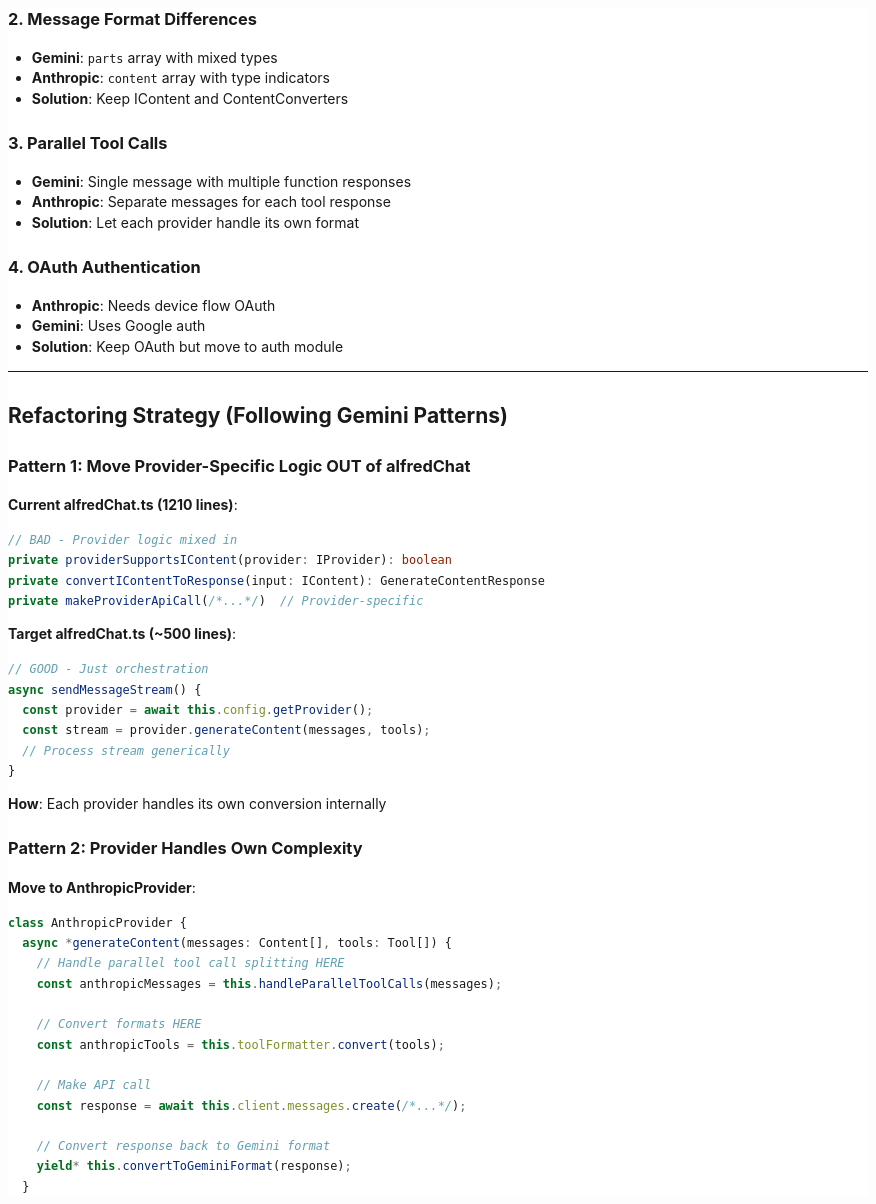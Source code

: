 ### 2. Message Format Differences

- **Gemini**: `parts` array with mixed types
- **Anthropic**: `content` array with type indicators
- **Solution**: Keep IContent and ContentConverters

### 3. Parallel Tool Calls

- **Gemini**: Single message with multiple function responses
- **Anthropic**: Separate messages for each tool response
- **Solution**: Let each provider handle its own format

### 4. OAuth Authentication

- **Anthropic**: Needs device flow OAuth
- **Gemini**: Uses Google auth
- **Solution**: Keep OAuth but move to auth module

---

## Refactoring Strategy (Following Gemini Patterns)

### Pattern 1: Move Provider-Specific Logic OUT of alfredChat

**Current alfredChat.ts (1210 lines)**:

```typescript
// BAD - Provider logic mixed in
private providerSupportsIContent(provider: IProvider): boolean
private convertIContentToResponse(input: IContent): GenerateContentResponse
private makeProviderApiCall(/*...*/)  // Provider-specific
```

**Target alfredChat.ts (~500 lines)**:

```typescript
// GOOD - Just orchestration
async sendMessageStream() {
  const provider = await this.config.getProvider();
  const stream = provider.generateContent(messages, tools);
  // Process stream generically
}
```

**How**: Each provider handles its own conversion internally

### Pattern 2: Provider Handles Own Complexity

**Move to AnthropicProvider**:

```typescript
class AnthropicProvider {
  async *generateContent(messages: Content[], tools: Tool[]) {
    // Handle parallel tool call splitting HERE
    const anthropicMessages = this.handleParallelToolCalls(messages);

    // Convert formats HERE
    const anthropicTools = this.toolFormatter.convert(tools);

    // Make API call
    const response = await this.client.messages.create(/*...*/);

    // Convert response back to Gemini format
    yield* this.convertToGeminiFormat(response);
  }

```